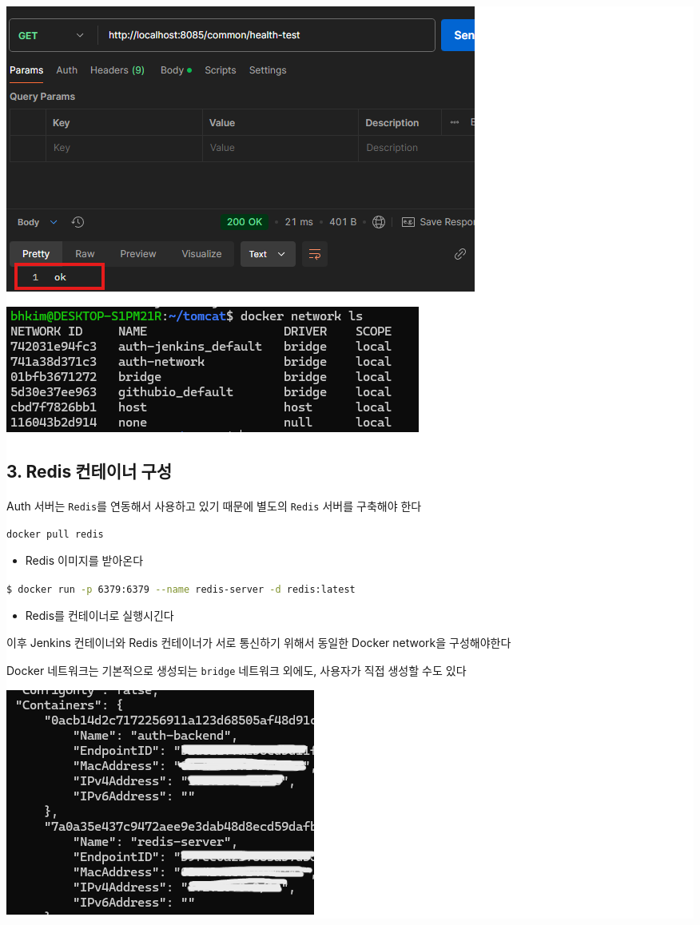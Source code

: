 ![docker_jenkins_1_13.png](..%2F..%2F..%2Fassets%2Fimg%2Fchpater1%2Fdocker_jenkins%2Fdocker_jenkins_1_13.png)

![docker_jenkins_1_14.png](..%2F..%2F..%2Fassets%2Fimg%2Fchpater1%2Fdocker_jenkins%2Fdocker_jenkins_1_14.png)

## 3. Redis 컨테이너 구성

Auth 서버는 `Redis`를 연동해서 사용하고 있기 때문에 별도의 `Redis` 서버를 구축해야 한다

```bash
docker pull redis
```

- Redis 이미지를 받아온다

```bash
$ docker run -p 6379:6379 --name redis-server -d redis:latest 
```

- Redis를 컨테이너로 실행시긴다

이후 Jenkins 컨테이너와 Redis 컨테이너가 서로 통신하기 위해서 동일한 Docker network을 구성해야한다

Docker 네트워크는 기본적으로 생성되는 `bridge` 네트워크 외에도, 사용자가 직접 생성할 수도 있다

![docker_jenkins_1_15.png](..%2F..%2F..%2Fassets%2Fimg%2Fchpater1%2Fdocker_jenkins%2Fdocker_jenkins_1_15.png)
